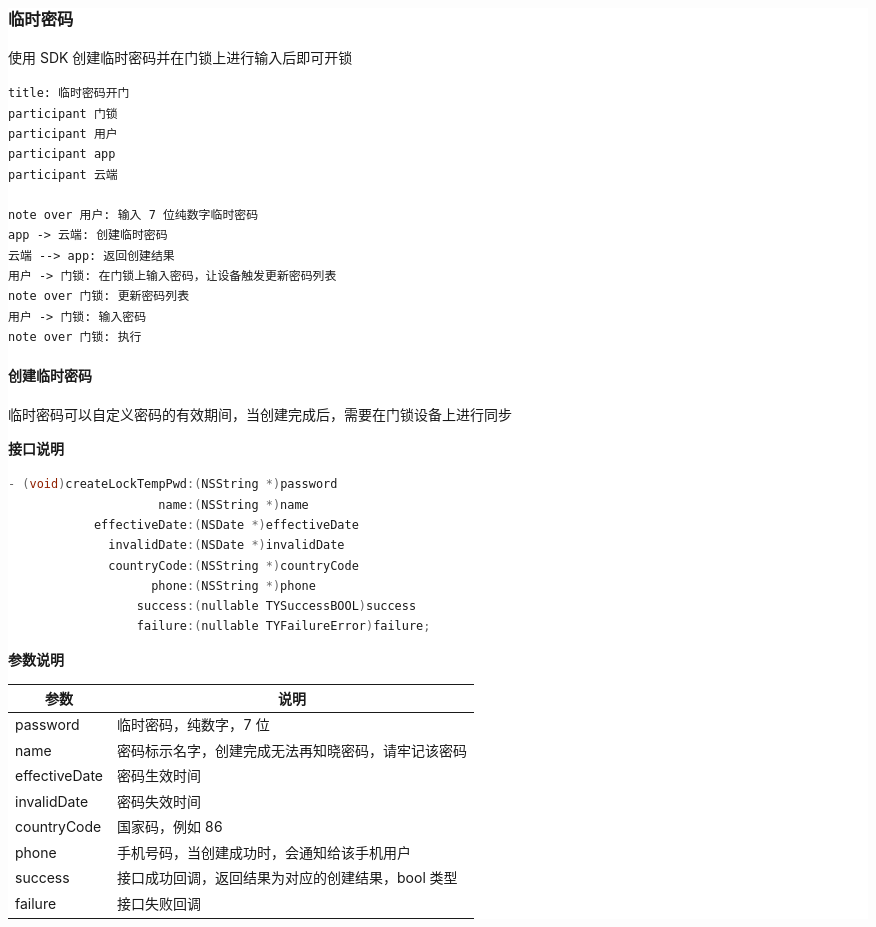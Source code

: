 

### 临时密码

使用 SDK 创建临时密码并在门锁上进行输入后即可开锁

```sequence
title: 临时密码开门
participant 门锁
participant 用户
participant app
participant 云端

note over 用户: 输入 7 位纯数字临时密码
app -> 云端: 创建临时密码
云端 --> app: 返回创建结果
用户 -> 门锁: 在门锁上输入密码，让设备触发更新密码列表
note over 门锁: 更新密码列表
用户 -> 门锁: 输入密码
note over 门锁: 执行
```

#### 创建临时密码

临时密码可以自定义密码的有效期间，当创建完成后，需要在门锁设备上进行同步

**接口说明**

```objective-c
- (void)createLockTempPwd:(NSString *)password
                     name:(NSString *)name
            effectiveDate:(NSDate *)effectiveDate
              invalidDate:(NSDate *)invalidDate
              countryCode:(NSString *)countryCode
                    phone:(NSString *)phone
                  success:(nullable TYSuccessBOOL)success
                  failure:(nullable TYFailureError)failure;
```

**参数说明**

| 参数          | 说明                                               |
| ------------- | -------------------------------------------------- |
| password      | 临时密码，纯数字，7 位                             |
| name          | 密码标示名字，创建完成无法再知晓密码，请牢记该密码 |
| effectiveDate | 密码生效时间                                       |
| invalidDate   | 密码失效时间                                       |
| countryCode   | 国家码，例如 86                                    |
| phone         | 手机号码，当创建成功时，会通知给该手机用户         |
| success       | 接口成功回调，返回结果为对应的创建结果，bool 类型  |
| failure       | 接口失败回调                                       |

